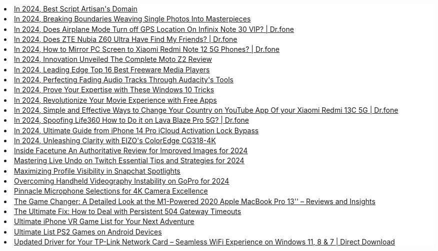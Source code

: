 <li><a href="https://fox-helps.techidaily.com/in-2024-best-script-artisans-domain/"><u>In 2024, Best Script Artisan's Domain</u></a></li>
<li><a href="https://fox-helps.techidaily.com/in-2024-breaking-boundaries-weaving-single-photos-into-masterpieces/"><u>In 2024, Breaking Boundaries  Weaving Single Photos Into Masterpieces</u></a></li>
<li><a href="https://review-topics.techidaily.com/in-2024-does-airplane-mode-turn-off-gps-location-on-infinix-note-30-vip-drfone-by-drfone-virtual-android/"><u>In 2024, Does Airplane Mode Turn off GPS Location On Infinix Note 30 VIP? | Dr.fone</u></a></li>
<li><a href="https://location-social.techidaily.com/in-2024-does-zte-nubia-z60-ultra-have-find-my-friends-drfone-by-drfone-virtual-android/"><u>In 2024, Does ZTE Nubia Z60 Ultra Have Find My Friends? | Dr.fone</u></a></li>
<li><a href="https://screen-mirror.techidaily.com/in-2024-how-to-mirror-pc-screen-to-xiaomi-redmi-note-12-5g-phones-drfone-by-drfone-android/"><u>In 2024, How to Mirror PC Screen to Xiaomi Redmi Note 12 5G Phones? | Dr.fone</u></a></li>
<li><a href="https://fox-helps.techidaily.com/in-2024-innovation-unveiled-the-complete-moto-z2-review/"><u>In 2024, Innovation Unveiled  The Complete Moto Z2 Review</u></a></li>
<li><a href="https://fox-helps.techidaily.com/in-2024-leading-edge-top-16-best-freeware-media-players/"><u>In 2024, Leading Edge  Top 16 Best Freeware Media Players</u></a></li>
<li><a href="https://extra-guidance.techidaily.com/in-2024-perfecting-fading-audio-tracks-through-audacitys-tools/"><u>In 2024, Perfecting Fading Audio Tracks Through Audacity's Tools</u></a></li>
<li><a href="https://fox-helps.techidaily.com/in-2024-prove-your-expertise-with-these-windows-10-tricks/"><u>In 2024, Prove Your Expertise with These Windows 10 Tricks</u></a></li>
<li><a href="https://extra-skills.techidaily.com/in-2024-revolutionize-your-movie-experience-with-free-apps/"><u>In 2024, Revolutionize Your Movie Experience with Free Apps</u></a></li>
<li><a href="https://review-topics.techidaily.com/in-2024-simple-and-effective-ways-to-change-your-country-on-youtube-app-of-your-xiaomi-redmi-13c-5g-drfone-by-drfone-virtual-android/"><u>In 2024, Simple and Effective Ways to Change Your Country on YouTube App Of your Xiaomi Redmi 13C 5G | Dr.fone</u></a></li>
<li><a href="https://phone-solutions.techidaily.com/in-2024-spoofing-life360-how-to-do-it-on-lava-blaze-pro-5g-drfone-by-drfone-virtual-android/"><u>In 2024, Spoofing Life360 How to Do it on Lava Blaze Pro 5G? | Dr.fone</u></a></li>
<li><a href="https://activate-lock.techidaily.com/in-2024-ultimate-guide-from-iphone-14-pro-icloud-activation-lock-bypass-by-drfone-ios/"><u>In 2024, Ultimate Guide from iPhone 14 Pro iCloud Activation Lock Bypass</u></a></li>
<li><a href="https://fox-helps.techidaily.com/in-2024-unleashing-clarity-with-eizos-coloredge-cg318-4k/"><u>In 2024, Unleashing Clarity with EIZO's ColorEdge CG318-4K</u></a></li>
<li><a href="https://fox-helps.techidaily.com/inside-facetune-an-authoritative-review-for-improved-images-for-2024/"><u>Inside Facetune  An Authoritative Review for Improved Images for 2024</u></a></li>
<li><a href="https://fox-helps.techidaily.com/mastering-live-undo-on-twitch-essential-tips-and-strategies-for-2024/"><u>Mastering Live Undo on Twitch  Essential Tips and Strategies for 2024</u></a></li>
<li><a href="https://fox-helps.techidaily.com/maximizing-profile-visibility-in-snapchat-spotlights/"><u>Maximizing Profile Visibility in Snapchat Spotlights</u></a></li>
<li><a href="https://fox-helps.techidaily.com/overcoming-handheld-videography-instability-on-gopro-for-2024/"><u>Overcoming Handheld Videography Instability on GoPro for 2024</u></a></li>
<li><a href="https://fox-helps.techidaily.com/pinnacle-microphone-selections-for-4k-camera-excellence/"><u>Pinnacle Microphone Selections for 4K Camera Excellence</u></a></li>
<li><a href="https://buynow-reviews.techidaily.com/the-game-changer-a-detailed-look-at-the-m1-powered-2020-apple-macbook-pro-13-reviews-and-insights/"><u>The Game Changer: A Detailed Look at the M1-Powered 2020 Apple MacBook Pro 13'' – Reviews and Insights</u></a></li>
<li><a href="https://tech-renaissance.techidaily.com/the-ultimate-fix-how-to-deal-with-persistent-504-gateway-timeouts/"><u>The Ultimate Fix: How to Deal with Persistent 504 Gateway Timeouts</u></a></li>
<li><a href="https://fox-helps.techidaily.com/ultimate-iphone-vr-game-list-for-your-next-adventure/"><u>Ultimate iPhone VR Game List for Your Next Adventure</u></a></li>
<li><a href="https://on-screen-recording.techidaily.com/ultimate-list-ps2-games-on-android-devices/"><u>Ultimate List  PS2 Games on Android Devices</u></a></li>
<li><a href="https://driver-download.techidaily.com/updated-driver-for-your-tp-link-network-card-seamless-wifi-experience-on-windows-11-8-and-7-direct-download/"><u>Updated Driver for Your TP-Link Network Card – Seamless WiFi Experience on Windows 11, 8 & 7 | Direct Download</u></a></li>
</ul></div>
